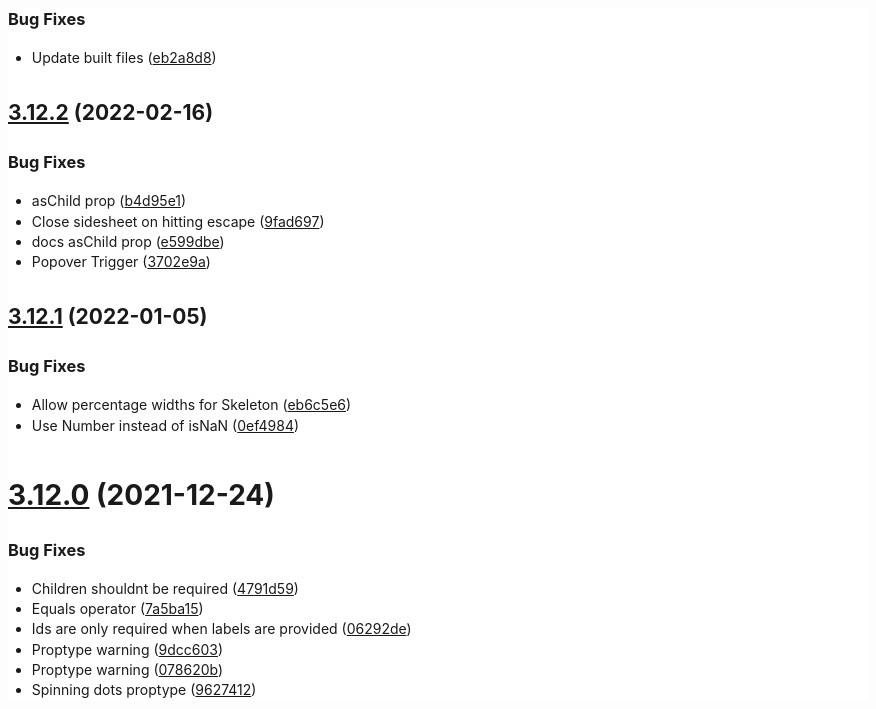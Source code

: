 
### Bug Fixes

* Update built files ([eb2a8d8](https://github.com/Maxihost/metal-ui/commit/eb2a8d834f93fe83d1341a3f0bc559caef717b2a))

## [3.12.2](https://github.com/Maxihost/metal-ui/compare/v3.12.1...v3.12.2) (2022-02-16)


### Bug Fixes

* asChild prop ([b4d95e1](https://github.com/Maxihost/metal-ui/commit/b4d95e1eab674beaf0d0b274e5cf31998a2da8fb))
* Close sidesheet on hitting escape ([9fad697](https://github.com/Maxihost/metal-ui/commit/9fad69754ba0f5779ad106bc8c1ff5412513ef64))
* docs asChild prop ([e599dbe](https://github.com/Maxihost/metal-ui/commit/e599dbe176dd5d73a4624def2d2409ce3d2afbb4))
* Popover Trigger ([3702e9a](https://github.com/Maxihost/metal-ui/commit/3702e9ace047c00754b9b7ff6be3a11a2939a2a3))

## [3.12.1](https://github.com/Maxihost/metal-ui/compare/v3.12.0...v3.12.1) (2022-01-05)


### Bug Fixes

* Allow percentage widths for Skeleton ([eb6c5e6](https://github.com/Maxihost/metal-ui/commit/eb6c5e68c86300984ca920c38a619fe8adccf20c))
* Use Number instead of isNaN ([0ef4984](https://github.com/Maxihost/metal-ui/commit/0ef49841eac7f112389c916f8fd1fd0e3d08d833))

# [3.12.0](https://github.com/Maxihost/metal-ui/compare/v3.11.0...v3.12.0) (2021-12-24)


### Bug Fixes

* Children shouldnt be required ([4791d59](https://github.com/Maxihost/metal-ui/commit/4791d59988a752cb5a0980a4663c44f35db863d4))
* Equals operator ([7a5ba15](https://github.com/Maxihost/metal-ui/commit/7a5ba152affbc820ac99b2bc5a94e0194839407a))
* Ids are only required when labels are provided ([06292de](https://github.com/Maxihost/metal-ui/commit/06292de3455ee16ad88457d965f72ca8ddedb0b0))
* Proptype warning ([9dcc603](https://github.com/Maxihost/metal-ui/commit/9dcc603eadb43cbedcda7266473f4852593bf43a))
* Proptype warning ([078620b](https://github.com/Maxihost/metal-ui/commit/078620ba108fa3113e472e55d41abc241423b37d))
* Spinning dots proptype ([9627412](https://github.com/Maxihost/metal-ui/commit/9627412a41dec34ef1b5d8ee738c121eb833cd5f))
